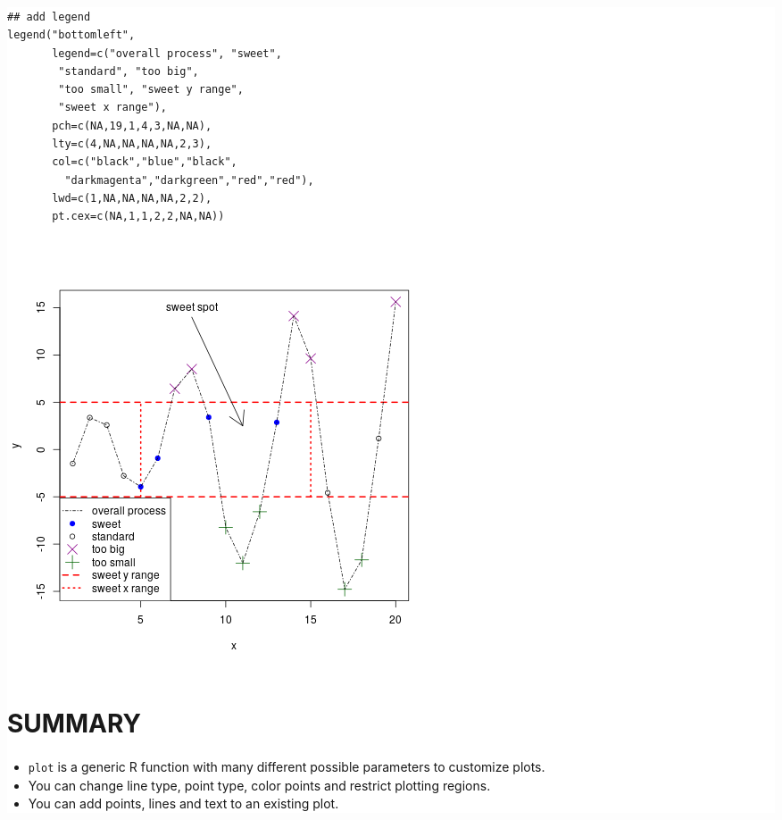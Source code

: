     ## add legend
    legend("bottomleft",
           legend=c("overall process", "sweet",
    		"standard", "too big",
    		"too small", "sweet y range",
    		"sweet x range"),
           pch=c(NA,19,1,4,3,NA,NA),
           lty=c(4,NA,NA,NA,NA,2,3),
           col=c("black","blue","black",
    	     "darkmagenta","darkgreen","red","red"),
           lwd=c(1,NA,NA,NA,NA,2,2),
           pt.cex=c(NA,1,1,2,2,NA,NA))

![img](./img/stuff12.png "Add arrow label")


<a id="org8145409"></a>

# SUMMARY

-   `plot` is a generic R function with many different possible
    parameters to customize plots.
-   You can change line type, point type, color points and restrict
    plotting regions.
-   You can add points, lines and text to an existing plot.

